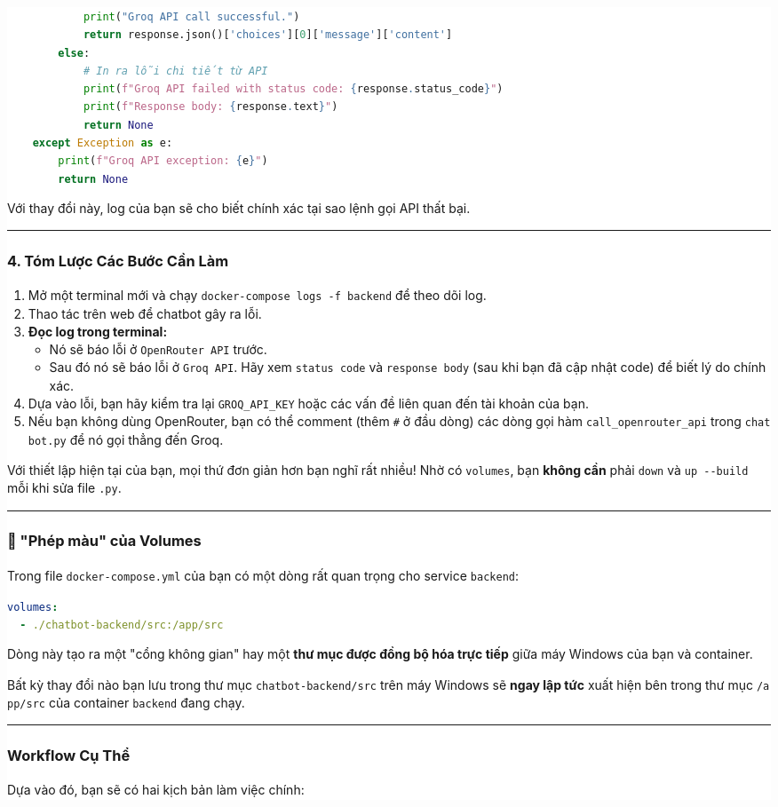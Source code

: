 ```python
            print("Groq API call successful.")
            return response.json()['choices'][0]['message']['content']
        else:
            # In ra lỗi chi tiết từ API
            print(f"Groq API failed with status code: {response.status_code}")
            print(f"Response body: {response.text}")
            return None
    except Exception as e:
        print(f"Groq API exception: {e}")
        return None
```

Với thay đổi này, log của bạn sẽ cho biết chính xác tại sao lệnh gọi API thất bại.

-----

### 4\. Tóm Lược Các Bước Cần Làm

1.  Mở một terminal mới và chạy `docker-compose logs -f backend` để theo dõi log.
2.  Thao tác trên web để chatbot gây ra lỗi.
3.  **Đọc log trong terminal:**
      * Nó sẽ báo lỗi ở `OpenRouter API` trước.
      * Sau đó nó sẽ báo lỗi ở `Groq API`. Hãy xem `status code` và `response body` (sau khi bạn đã cập nhật code) để biết lý do chính xác.
4.  Dựa vào lỗi, bạn hãy kiểm tra lại `GROQ_API_KEY` hoặc các vấn đề liên quan đến tài khoản của bạn.
5.  Nếu bạn không dùng OpenRouter, bạn có thể comment (thêm `#` ở đầu dòng) các dòng gọi hàm `call_openrouter_api` trong `chatbot.py` để nó gọi thẳng đến Groq.

Với thiết lập hiện tại của bạn, mọi thứ đơn giản hơn bạn nghĩ rất nhiều\! Nhờ có `volumes`, bạn **không cần** phải `down` và `up --build` mỗi khi sửa file `.py`.

-----

### 🎩 "Phép màu" của Volumes

Trong file `docker-compose.yml` của bạn có một dòng rất quan trọng cho service `backend`:

```yaml
volumes:
  - ./chatbot-backend/src:/app/src
```

Dòng này tạo ra một "cổng không gian" hay một **thư mục được đồng bộ hóa trực tiếp** giữa máy Windows của bạn và container.

Bất kỳ thay đổi nào bạn lưu trong thư mục `chatbot-backend/src` trên máy Windows sẽ **ngay lập tức** xuất hiện bên trong thư mục `/app/src` của container `backend` đang chạy.

-----

### Workflow Cụ Thể

Dựa vào đó, bạn sẽ có hai kịch bản làm việc chính:
